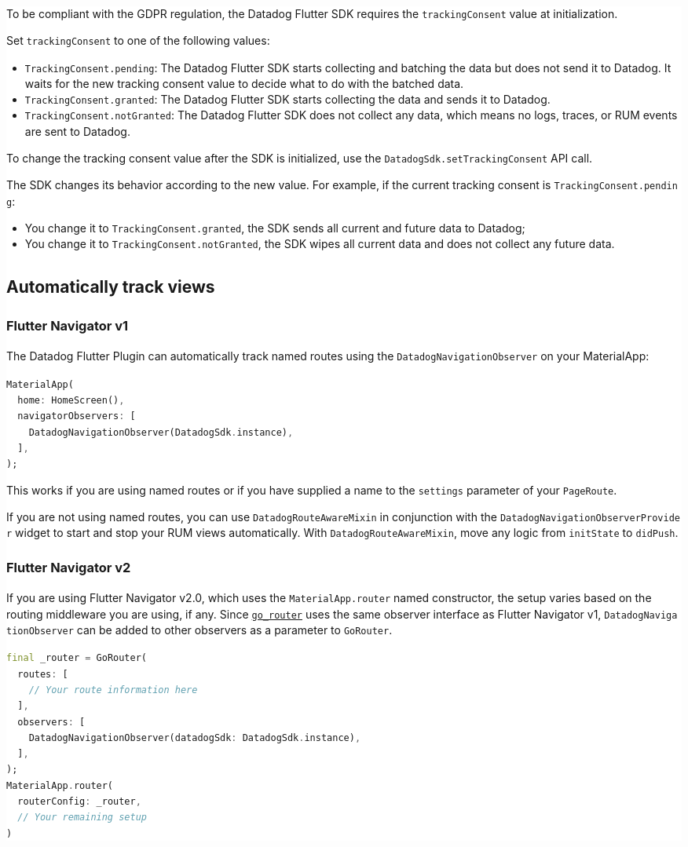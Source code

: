 To be compliant with the GDPR regulation, the Datadog Flutter SDK requires the `trackingConsent` value at initialization.

Set `trackingConsent` to one of the following values:

- `TrackingConsent.pending`: The Datadog Flutter SDK starts collecting and batching the data but does not send it to Datadog. It waits for the new tracking consent value to decide what to do with the batched data.
- `TrackingConsent.granted`: The Datadog Flutter SDK starts collecting the data and sends it to Datadog.
- `TrackingConsent.notGranted`: The Datadog Flutter SDK does not collect any data, which means no logs, traces, or RUM events are sent to Datadog.

To change the tracking consent value after the SDK is initialized, use the `DatadogSdk.setTrackingConsent` API call.

The SDK changes its behavior according to the new value. For example, if the current tracking consent is `TrackingConsent.pending`:

- You change it to `TrackingConsent.granted`, the SDK sends all current and future data to Datadog;
- You change it to `TrackingConsent.notGranted`, the SDK wipes all current data and does not collect any future data.

## Automatically track views

### Flutter Navigator v1

The Datadog Flutter Plugin can automatically track named routes using the `DatadogNavigationObserver` on your MaterialApp:

```dart
MaterialApp(
  home: HomeScreen(),
  navigatorObservers: [
    DatadogNavigationObserver(DatadogSdk.instance),
  ],
);
```

This works if you are using named routes or if you have supplied a name to the `settings` parameter of your `PageRoute`.

If you are not using named routes, you can use `DatadogRouteAwareMixin` in conjunction with the `DatadogNavigationObserverProvider` widget to start and stop your RUM views automatically. With `DatadogRouteAwareMixin`, move any logic from `initState` to `didPush`.

### Flutter Navigator v2

If you are using Flutter Navigator v2.0, which uses the `MaterialApp.router` named constructor, the setup varies based on the routing middleware you are using, if any. Since [`go_router`][6] uses the same observer interface as Flutter Navigator v1, `DatadogNavigationObserver` can be added to other observers as a parameter to `GoRouter`.

```dart
final _router = GoRouter(
  routes: [
    // Your route information here
  ],
  observers: [
    DatadogNavigationObserver(datadogSdk: DatadogSdk.instance),
  ],
);
MaterialApp.router(
  routerConfig: _router,
  // Your remaining setup
)
```


[1]: https://app.datadoghq.com/rum/application/create
[2]: /real_user_monitoring/mobile_and_tv_monitoring/flutter/data_collected
[3]: /account_management/api-app-keys/#client-tokens
[4]: https://pub.dev/documentation/datadog_flutter_plugin/latest/datadog_flutter_plugin/DatadogConfiguration-class.html
[5]: /real_user_monitoring/mobile_and_tv_monitoring/flutter/error_tracking
[6]: https://pub.dev/packages/go_router
[7]: /real_user_monitoring/mobile_and_tv_monitoring/flutter/advanced_configuration/#automatic-view-tracking
[8]: https://pub.dev/documentation/datadog_flutter_plugin/latest/datadog_flutter_plugin/ViewInfoExtractor.html
[9]: https://pub.dev/packages/datadog_tracking_http_client
[10]: https://api.flutter.dev/flutter/dart-io/HttpOverrides/current.html
[11]: https://pub.dev/documentation/datadog_tracking_http_client/latest/datadog_tracking_http_client/DatadogTrackingHttpOverrides-class.html
[12]: /serverless/distributed_tracing
[13]: https://pub.dev/documentation/datadog_flutter_plugin/latest/datadog_flutter_plugin/RumUserActionDetector-class.html
[14]: https://pub.dev/documentation/datadog_flutter_plugin/latest/datadog_flutter_plugin/RumUserActionAnnotation-class.html